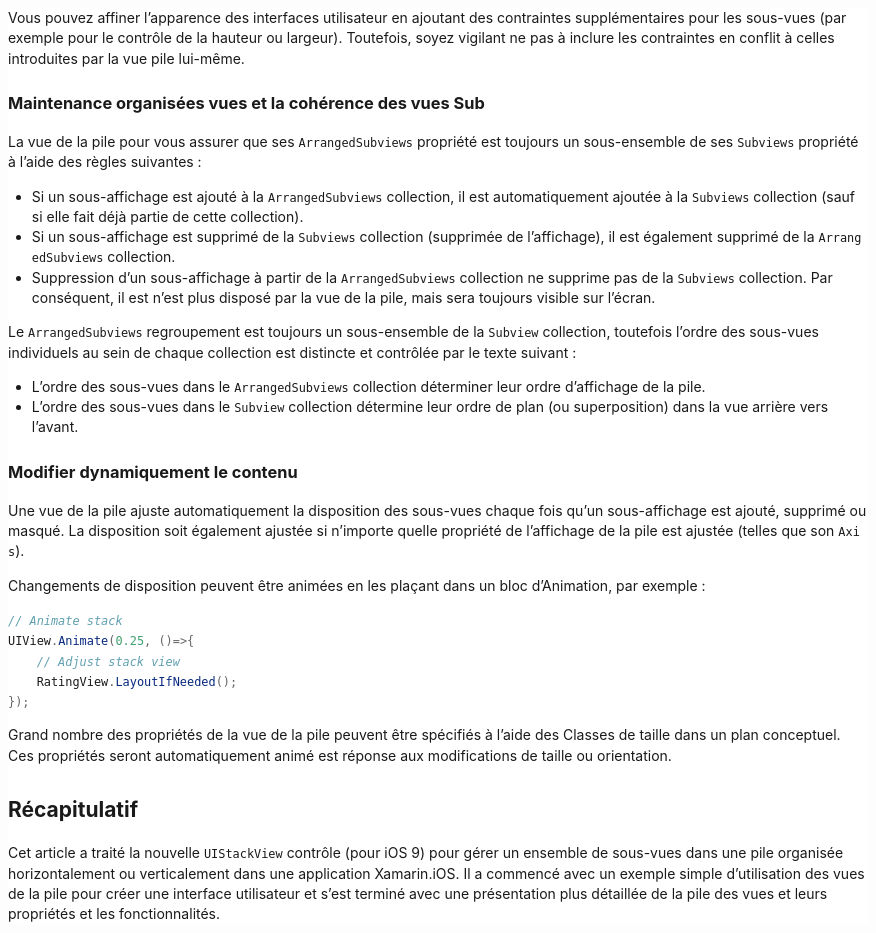 Vous pouvez affiner l’apparence des interfaces utilisateur en ajoutant des contraintes supplémentaires pour les sous-vues (par exemple pour le contrôle de la hauteur ou largeur). Toutefois, soyez vigilant ne pas à inclure les contraintes en conflit à celles introduites par la vue pile lui-même.

### <a name="maintaining-arranged-views-and-sub-views-consistency"></a>Maintenance organisées vues et la cohérence des vues Sub

La vue de la pile pour vous assurer que ses `ArrangedSubviews` propriété est toujours un sous-ensemble de ses `Subviews` propriété à l’aide des règles suivantes :

 - Si un sous-affichage est ajouté à la `ArrangedSubviews` collection, il est automatiquement ajoutée à la `Subviews` collection (sauf si elle fait déjà partie de cette collection).
 - Si un sous-affichage est supprimé de la `Subviews` collection (supprimée de l’affichage), il est également supprimé de la `ArrangedSubviews` collection.
 - Suppression d’un sous-affichage à partir de la `ArrangedSubviews` collection ne supprime pas de la `Subviews` collection. Par conséquent, il est n’est plus disposé par la vue de la pile, mais sera toujours visible sur l’écran.

Le `ArrangedSubviews` regroupement est toujours un sous-ensemble de la `Subview` collection, toutefois l’ordre des sous-vues individuels au sein de chaque collection est distincte et contrôlée par le texte suivant :

 - L’ordre des sous-vues dans le `ArrangedSubviews` collection déterminer leur ordre d’affichage de la pile.
 - L’ordre des sous-vues dans le `Subview` collection détermine leur ordre de plan (ou superposition) dans la vue arrière vers l’avant.

### <a name="dynamically-changing-content"></a>Modifier dynamiquement le contenu

Une vue de la pile ajuste automatiquement la disposition des sous-vues chaque fois qu’un sous-affichage est ajouté, supprimé ou masqué. La disposition soit également ajustée si n’importe quelle propriété de l’affichage de la pile est ajustée (telles que son `Axis`).

Changements de disposition peuvent être animées en les plaçant dans un bloc d’Animation, par exemple :

```csharp
// Animate stack
UIView.Animate(0.25, ()=>{
    // Adjust stack view
    RatingView.LayoutIfNeeded();
});
```

Grand nombre des propriétés de la vue de la pile peuvent être spécifiés à l’aide des Classes de taille dans un plan conceptuel. Ces propriétés seront automatiquement animé est réponse aux modifications de taille ou orientation.

## <a name="summary"></a>Récapitulatif

Cet article a traité la nouvelle `UIStackView` contrôle (pour iOS 9) pour gérer un ensemble de sous-vues dans une pile organisée horizontalement ou verticalement dans une application Xamarin.iOS.
Il a commencé avec un exemple simple d’utilisation des vues de la pile pour créer une interface utilisateur et s’est terminé avec une présentation plus détaillée de la pile des vues et leurs propriétés et les fonctionnalités.
